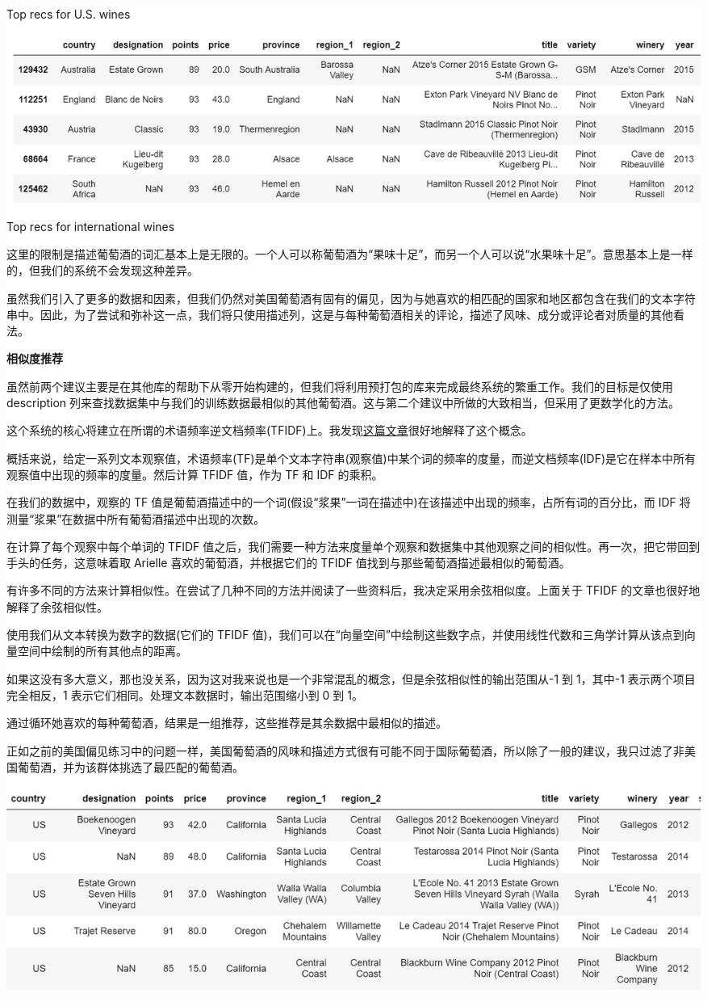 Top recs for U.S. wines

![](img/fff80d9b6ac86f1d8917c95f01e292c4.png)

Top recs for international wines

这里的限制是描述葡萄酒的词汇基本上是无限的。一个人可以称葡萄酒为“果味十足”，而另一个人可以说“水果味十足”。意思基本上是一样的，但我们的系统不会发现这种差异。

虽然我们引入了更多的数据和因素，但我们仍然对美国葡萄酒有固有的偏见，因为与她喜欢的相匹配的国家和地区都包含在我们的文本字符串中。因此，为了尝试和弥补这一点，我们将只使用描述列，这是与每种葡萄酒相关的评论，描述了风味、成分或评论者对质量的其他看法。

**相似度推荐**

虽然前两个建议主要是在其他库的帮助下从零开始构建的，但我们将利用预打包的库来完成最终系统的繁重工作。我们的目标是仅使用 description 列来查找数据集中与我们的训练数据最相似的其他葡萄酒。这与第二个建议中所做的大致相当，但采用了更数学化的方法。

这个系统的核心将建立在所谓的术语频率逆文档频率(TFIDF)上。我发现[这篇文章](https://janav.wordpress.com/2013/10/27/tf-idf-and-cosine-similarity/)很好地解释了这个概念。

概括来说，给定一系列文本观察值，术语频率(TF)是单个文本字符串(观察值)中某个词的频率的度量，而逆文档频率(IDF)是它在样本中所有观察值中出现的频率的度量。然后计算 TFIDF 值，作为 TF 和 IDF 的乘积。

在我们的数据中，观察的 TF 值是葡萄酒描述中的一个词(假设“浆果”一词在描述中)在该描述中出现的频率，占所有词的百分比，而 IDF 将测量“浆果”在数据中所有葡萄酒描述中出现的次数。

在计算了每个观察中每个单词的 TFIDF 值之后，我们需要一种方法来度量单个观察和数据集中其他观察之间的相似性。再一次，把它带回到手头的任务，这意味着取 Arielle 喜欢的葡萄酒，并根据它们的 TFIDF 值找到与那些葡萄酒描述最相似的葡萄酒。

有许多不同的方法来计算相似性。在尝试了几种不同的方法并阅读了一些资料后，我决定采用余弦相似度。上面关于 TFIDF 的文章也很好地解释了余弦相似性。

使用我们从文本转换为数字的数据(它们的 TFIDF 值)，我们可以在“向量空间”中绘制这些数字点，并使用线性代数和三角学计算从该点到向量空间中绘制的所有其他点的距离。

如果这没有多大意义，那也没关系，因为这对我来说也是一个非常混乱的概念，但是余弦相似性的输出范围从-1 到 1，其中-1 表示两个项目完全相反，1 表示它们相同。处理文本数据时，输出范围缩小到 0 到 1。

通过循环她喜欢的每种葡萄酒，结果是一组推荐，这些推荐是其余数据中最相似的描述。

正如之前的美国偏见练习中的问题一样，美国葡萄酒的风味和描述方式很有可能不同于国际葡萄酒，所以除了一般的建议，我只过滤了非美国葡萄酒，并为该群体挑选了最匹配的葡萄酒。

![](img/f75bd633f16ff503e218009b72436f9d.png)
